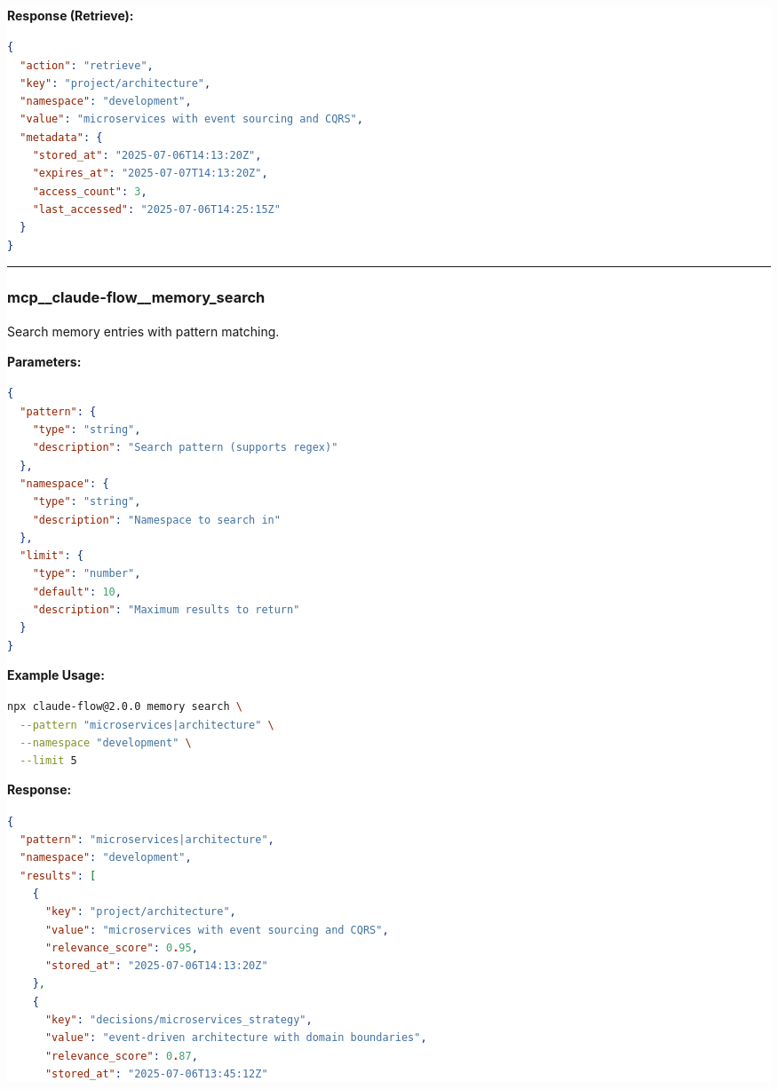 
**Response (Retrieve):**
```json
{
  "action": "retrieve",
  "key": "project/architecture",
  "namespace": "development",
  "value": "microservices with event sourcing and CQRS",
  "metadata": {
    "stored_at": "2025-07-06T14:13:20Z",
    "expires_at": "2025-07-07T14:13:20Z",
    "access_count": 3,
    "last_accessed": "2025-07-06T14:25:15Z"
  }
}
```

---

### mcp__claude-flow__memory_search

Search memory entries with pattern matching.

**Parameters:**
```json
{
  "pattern": {
    "type": "string",
    "description": "Search pattern (supports regex)"
  },
  "namespace": {
    "type": "string",
    "description": "Namespace to search in"
  },
  "limit": {
    "type": "number",
    "default": 10,
    "description": "Maximum results to return"
  }
}
```

**Example Usage:**
```bash
npx claude-flow@2.0.0 memory search \
  --pattern "microservices|architecture" \
  --namespace "development" \
  --limit 5
```

**Response:**
```json
{
  "pattern": "microservices|architecture",
  "namespace": "development",
  "results": [
    {
      "key": "project/architecture",
      "value": "microservices with event sourcing and CQRS",
      "relevance_score": 0.95,
      "stored_at": "2025-07-06T14:13:20Z"
    },
    {
      "key": "decisions/microservices_strategy",
      "value": "event-driven architecture with domain boundaries",
      "relevance_score": 0.87,
      "stored_at": "2025-07-06T13:45:12Z"
```
